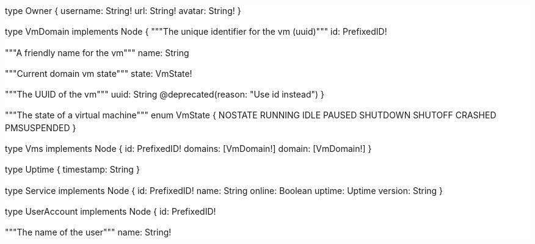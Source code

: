 type Owner {
  username: String!
  url: String!
  avatar: String!
}

type VmDomain implements Node {
  """The unique identifier for the vm (uuid)"""
  id: PrefixedID!

  """A friendly name for the vm"""
  name: String

  """Current domain vm state"""
  state: VmState!

  """The UUID of the vm"""
  uuid: String @deprecated(reason: "Use id instead")
}

"""The state of a virtual machine"""
enum VmState {
  NOSTATE
  RUNNING
  IDLE
  PAUSED
  SHUTDOWN
  SHUTOFF
  CRASHED
  PMSUSPENDED
}

type Vms implements Node {
  id: PrefixedID!
  domains: [VmDomain!]
  domain: [VmDomain!]
}

type Uptime {
  timestamp: String
}

type Service implements Node {
  id: PrefixedID!
  name: String
  online: Boolean
  uptime: Uptime
  version: String
}

type UserAccount implements Node {
  id: PrefixedID!

  """The name of the user"""
  name: String!
